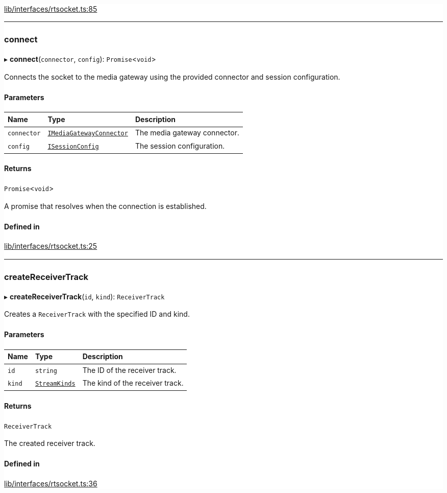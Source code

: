 [lib/interfaces/rtsocket.ts:85](https://github.com/8xFF/media-sdk-js/blob/d289714/src/lib/interfaces/rtsocket.ts#L85)

___

### connect

▸ **connect**(`connector`, `config`): `Promise`<`void`\>

Connects the socket to the media gateway using the provided connector and session configuration.

#### Parameters

| Name | Type | Description |
| :------ | :------ | :------ |
| `connector` | [`IMediaGatewayConnector`](IMediaGatewayConnector.md) | The media gateway connector. |
| `config` | [`ISessionConfig`](ISessionConfig.md) | The session configuration. |

#### Returns

`Promise`<`void`\>

A promise that resolves when the connection is established.

#### Defined in

[lib/interfaces/rtsocket.ts:25](https://github.com/8xFF/media-sdk-js/blob/d289714/src/lib/interfaces/rtsocket.ts#L25)

___

### createReceiverTrack

▸ **createReceiverTrack**(`id`, `kind`): `ReceiverTrack`

Creates a `ReceiverTrack` with the specified ID and kind.

#### Parameters

| Name | Type | Description |
| :------ | :------ | :------ |
| `id` | `string` | The ID of the receiver track. |
| `kind` | [`StreamKinds`](../enums/StreamKinds.md) | The kind of the receiver track. |

#### Returns

`ReceiverTrack`

The created receiver track.

#### Defined in

[lib/interfaces/rtsocket.ts:36](https://github.com/8xFF/media-sdk-js/blob/d289714/src/lib/interfaces/rtsocket.ts#L36)
